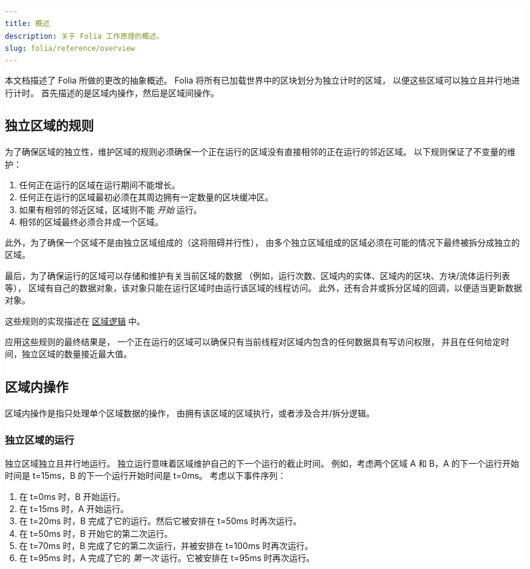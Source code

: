 ```yaml
---
title: 概述
description: 关于 Folia 工作原理的概述。
slug: folia/reference/overview
---
```


本文档描述了 Folia 所做的更改的抽象概述。
Folia 将所有已加载世界中的区块划分为独立计时的区域，
以便这些区域可以独立且并行地进行计时。
首先描述的是区域内操作，然后是区域间操作。

## 独立区域的规则

为了确保区域的独立性，维护区域的规则必须确保一个正在运行的区域没有直接相邻的正在运行的邻近区域。
以下规则保证了不变量的维护：
1. 任何正在运行的区域在运行期间不能增长。
2. 任何正在运行的区域最初必须在其周边拥有一定数量的区块缓冲区。
3. 如果有相邻的邻近区域，区域则不能 _开始_ 运行。
4. 相邻的区域最终必须合并成一个区域。

此外，为了确保一个区域不是由独立区域组成的（这将阻碍并行性），
由多个独立区域组成的区域必须在可能的情况下最终被拆分成独立的区域。

最后，为了确保运行的区域可以存储和维护有关当前区域的数据
（例如，运行次数、区域内的实体、区域内的区块、方块/流体运行列表等），
区域有自己的数据对象，该对象只能在运行区域时由运行该区域的线程访问。
此外，还有合并或拆分区域的回调，以便适当更新数据对象。

这些规则的实现描述在 [区域逻辑](/folia/reference/region-logic) 中。

应用这些规则的最终结果是，
一个正在运行的区域可以确保只有当前线程对区域内包含的任何数据具有写访问权限，
并且在任何给定时间，独立区域的数量接近最大值。

## 区域内操作

区域内操作是指只处理单个区域数据的操作，
由拥有该区域的区域执行，或者涉及合并/拆分逻辑。

### 独立区域的运行

独立区域独立且并行地运行。
独立运行意味着区域维护自己的下一个运行的截止时间。
例如，考虑两个区域 A 和 B，A 的下一个运行开始时间是 t=15ms，B 的下一个运行开始时间是 t=0ms。
考虑以下事件序列：
1. 在 t=0ms  时，B 开始运行。
2. 在 t=15ms 时，A 开始运行。
3. 在 t=20ms 时，B 完成了它的运行。然后它被安排在 t=50ms 时再次运行。
4. 在 t=50ms 时，B 开始它的第二次运行。
5. 在 t=70ms 时，B 完成了它的第二次运行，并被安排在 t=100ms 时再次运行。
6. 在 t=95ms 时，A 完成了它的 _第一次_ 运行。它被安排在 t=95ms 时再次运行。
